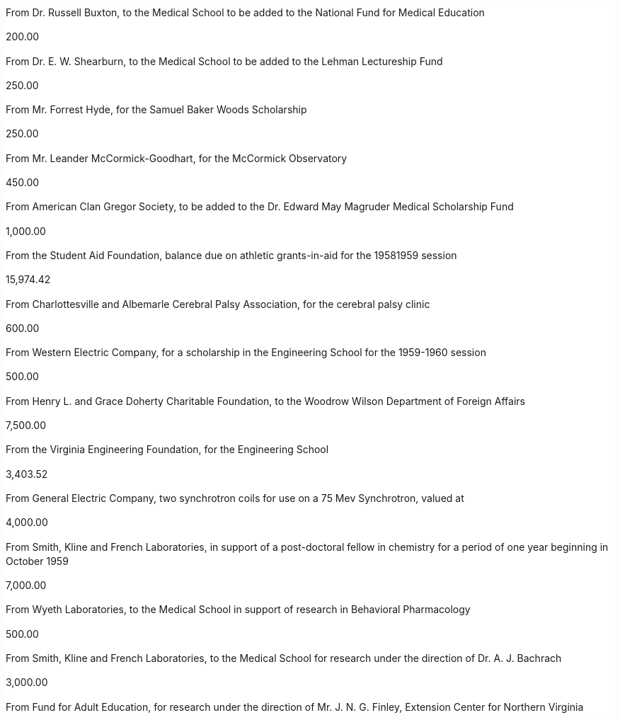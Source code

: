 From Dr. Russell Buxton, to the Medical School to be added to the National Fund for Medical Education

200.00

From Dr. E. W. Shearburn, to the Medical School to be added to the Lehman Lectureship Fund

250.00

From Mr. Forrest Hyde, for the Samuel Baker Woods Scholarship

250.00

From Mr. Leander McCormick-Goodhart, for the McCormick Observatory

450.00

From American Clan Gregor Society, to be added to the Dr. Edward May Magruder Medical Scholarship Fund

1,000.00

From the Student Aid Foundation, balance due on athletic grants-in-aid for the 19581959 session

15,974.42

From Charlottesville and Albemarle Cerebral Palsy Association, for the cerebral palsy clinic

600.00

From Western Electric Company, for a scholarship in the Engineering School for the 1959-1960 session

500.00

From Henry L. and Grace Doherty Charitable Foundation, to the Woodrow Wilson Department of Foreign Affairs

7,500.00

From the Virginia Engineering Foundation, for the Engineering School

3,403.52

From General Electric Company, two synchrotron coils for use on a 75 Mev Synchrotron, valued at

4,000.00

From Smith, Kline and French Laboratories, in support of a post-doctoral fellow in chemistry for a period of one year beginning in October 1959

7,000.00

From Wyeth Laboratories, to the Medical School in support of research in Behavioral Pharmacology

500.00

From Smith, Kline and French Laboratories, to the Medical School for research under the direction of Dr. A. J. Bachrach

3,000.00

From Fund for Adult Education, for research under the direction of Mr. J. N. G. Finley, Extension Center for Northern Virginia
